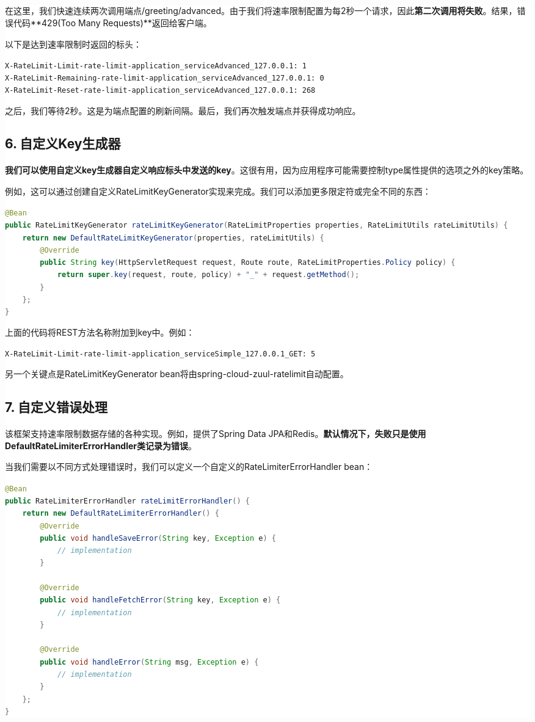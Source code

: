 在这里，我们快速连续两次调用端点/greeting/advanced。由于我们将速率限制配置为每2秒一个请求，因此**第二次调用将失败**。结果，错误代码**429(Too Many Requests)**返回给客户端。

以下是达到速率限制时返回的标头：

```shell
X-RateLimit-Limit-rate-limit-application_serviceAdvanced_127.0.0.1: 1
X-RateLimit-Remaining-rate-limit-application_serviceAdvanced_127.0.0.1: 0
X-RateLimit-Reset-rate-limit-application_serviceAdvanced_127.0.0.1: 268
```

之后，我们等待2秒。这是为端点配置的刷新间隔。最后，我们再次触发端点并获得成功响应。

## 6. 自定义Key生成器

**我们可以使用自定义key生成器自定义响应标头中发送的key**。这很有用，因为应用程序可能需要控制type属性提供的选项之外的key策略。

例如，这可以通过创建自定义RateLimitKeyGenerator实现来完成。我们可以添加更多限定符或完全不同的东西：

```java
@Bean
public RateLimitKeyGenerator rateLimitKeyGenerator(RateLimitProperties properties, RateLimitUtils rateLimitUtils) {
    return new DefaultRateLimitKeyGenerator(properties, rateLimitUtils) {
        @Override
        public String key(HttpServletRequest request, Route route, RateLimitProperties.Policy policy) {
            return super.key(request, route, policy) + "_" + request.getMethod();
        }
    };
}
```

上面的代码将REST方法名称附加到key中。例如：

```shell
X-RateLimit-Limit-rate-limit-application_serviceSimple_127.0.0.1_GET: 5
```

另一个关键点是RateLimitKeyGenerator bean将由spring-cloud-zuul-ratelimit自动配置。

## 7. 自定义错误处理

该框架支持速率限制数据存储的各种实现。例如，提供了Spring Data JPA和Redis。**默认情况下，失败只是使用DefaultRateLimiterErrorHandler类记录为错误**。

当我们需要以不同方式处理错误时，我们可以定义一个自定义的RateLimiterErrorHandler bean：

```java
@Bean
public RateLimiterErrorHandler rateLimitErrorHandler() {
    return new DefaultRateLimiterErrorHandler() {
        @Override
        public void handleSaveError(String key, Exception e) {
            // implementation
        }

        @Override
        public void handleFetchError(String key, Exception e) {
            // implementation
        }

        @Override
        public void handleError(String msg, Exception e) {
            // implementation
        }
    };
}
```
